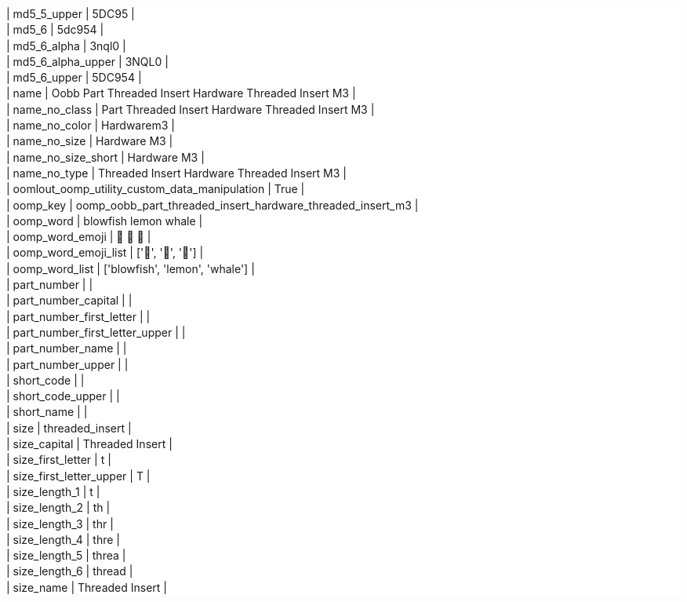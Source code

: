 | md5_5_upper | 5DC95 |  
| md5_6 | 5dc954 |  
| md5_6_alpha | 3nql0 |  
| md5_6_alpha_upper | 3NQL0 |  
| md5_6_upper | 5DC954 |  
| name | Oobb Part Threaded Insert Hardware Threaded Insert M3 |  
| name_no_class | Part Threaded Insert Hardware Threaded Insert M3 |  
| name_no_color | Hardwarem3 |  
| name_no_size | Hardware M3 |  
| name_no_size_short | Hardware M3 |  
| name_no_type | Threaded Insert Hardware Threaded Insert M3 |  
| oomlout_oomp_utility_custom_data_manipulation | True |  
| oomp_key | oomp_oobb_part_threaded_insert_hardware_threaded_insert_m3 |  
| oomp_word | blowfish lemon whale |  
| oomp_word_emoji | :blowfish: :lemon: :whale: |  
| oomp_word_emoji_list | [':blowfish:', ':lemon:', ':whale:'] |  
| oomp_word_list | ['blowfish', 'lemon', 'whale'] |  
| part_number |  |  
| part_number_capital |  |  
| part_number_first_letter |  |  
| part_number_first_letter_upper |  |  
| part_number_name |  |  
| part_number_upper |  |  
| short_code |  |  
| short_code_upper |  |  
| short_name |  |  
| size | threaded_insert |  
| size_capital | Threaded Insert |  
| size_first_letter | t |  
| size_first_letter_upper | T |  
| size_length_1 | t |  
| size_length_2 | th |  
| size_length_3 | thr |  
| size_length_4 | thre |  
| size_length_5 | threa |  
| size_length_6 | thread |  
| size_name | Threaded Insert |  